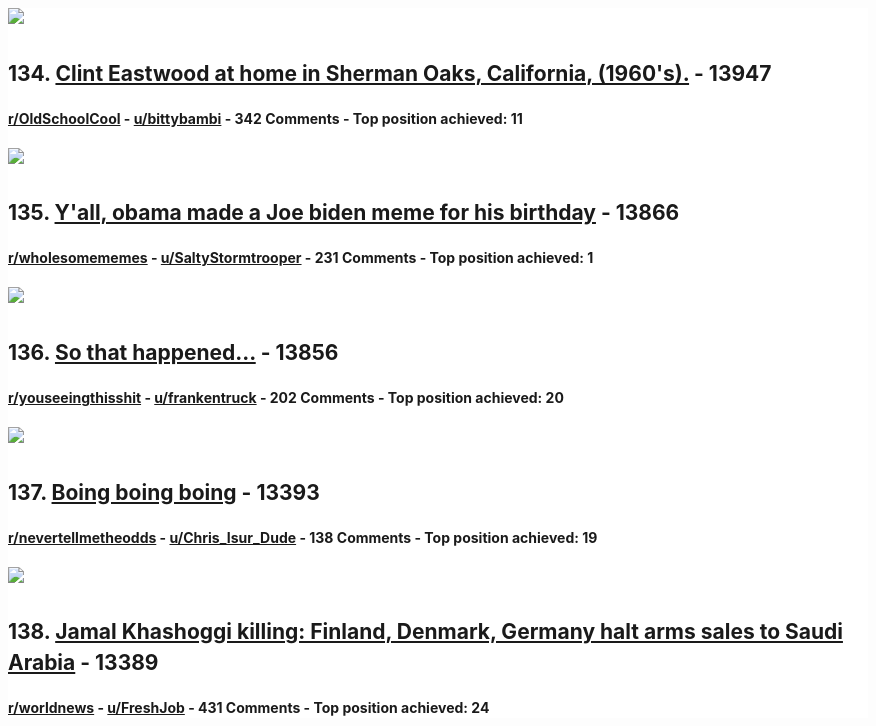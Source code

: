 <a href="https://i.redd.it/z5pkc57ydf021.jpg"><img src="https://b.thumbs.redditmedia.com/nvEdIoZfmUYYFtdzFVt88IV7diVHuLz8G57Gdwbn2_A.jpg"></img></a>

## 134. [Clint Eastwood at home in Sherman Oaks, California, (1960's).](http://reddit.com/r/OldSchoolCool/comments/a05l8v/clint_eastwood_at_home_in_sherman_oaks_california/) - 13947
#### [r/OldSchoolCool](http://reddit.com/r/OldSchoolCool) - [u/bittybambi](http://reddit.com/u/bittybambi) - 342 Comments - Top position achieved: 11

<a href="https://i.redd.it/tjcx81aume021.jpg"><img src="https://a.thumbs.redditmedia.com/YH5rtVHzrSwtws_rw6e1-wuYqYkPQ_m_l0FSUiHhYW0.jpg"></img></a>

## 135. [Y'all, obama made a Joe biden meme for his birthday](http://reddit.com/r/wholesomememes/comments/a0db59/yall_obama_made_a_joe_biden_meme_for_his_birthday/) - 13866
#### [r/wholesomememes](http://reddit.com/r/wholesomememes) - [u/SaltyStormtrooper](http://reddit.com/u/SaltyStormtrooper) - 231 Comments - Top position achieved: 1

<a href="https://i.redd.it/h9fa5v1x2k021.jpg"><img src="https://b.thumbs.redditmedia.com/pMHK8cnQDTHnou1XxkKvM2S74vWPL_ieVEIbSDGMmGk.jpg"></img></a>

## 136. [So that happened...](http://reddit.com/r/youseeingthisshit/comments/a0989f/so_that_happened/) - 13856
#### [r/youseeingthisshit](http://reddit.com/r/youseeingthisshit) - [u/frankentruck](http://reddit.com/u/frankentruck) - 202 Comments - Top position achieved: 20

<a href="https://v.redd.it/hyfac4bc7h021"><img src="https://b.thumbs.redditmedia.com/KXiMcoHqGzvkk2dD3-AYIMt-4UVudTRv8JQtDfu2cJM.jpg"></img></a>

## 137. [Boing boing boing](http://reddit.com/r/nevertellmetheodds/comments/a04r1y/boing_boing_boing/) - 13393
#### [r/nevertellmetheodds](http://reddit.com/r/nevertellmetheodds) - [u/Chris_Isur_Dude](http://reddit.com/u/Chris_Isur_Dude) - 138 Comments - Top position achieved: 19

<a href="https://v.redd.it/sg6xna811e021"><img src="https://b.thumbs.redditmedia.com/YH9L-358EMEPec5FY4e_YtyGDsMUG1jWPzmDnRZiJbo.jpg"></img></a>

## 138. [Jamal Khashoggi killing: Finland, Denmark, Germany halt arms sales to Saudi Arabia](http://reddit.com/r/worldnews/comments/a07dr9/jamal_khashoggi_killing_finland_denmark_germany/) - 13389
#### [r/worldnews](http://reddit.com/r/worldnews) - [u/FreshJob](http://reddit.com/u/FreshJob) - 431 Comments - Top position achieved: 24
